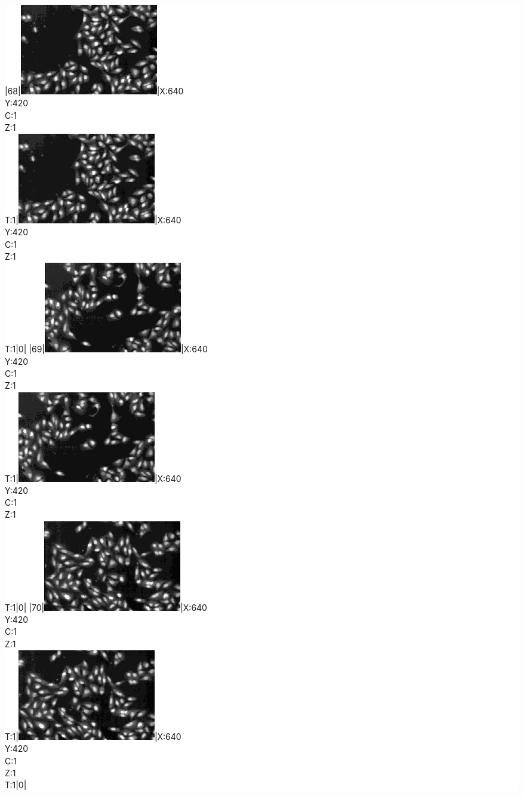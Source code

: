 |68|![W96_B2+B4_S=2_T=1=Z=1_C=1_Tile=5x9.quick_true.flat_true.stitch_false.series_68.jpg](W96_B2+B4_S=2_T=1=Z=1_C=1_Tile=5x9/W96_B2+B4_S=2_T=1=Z=1_C=1_Tile=5x9.quick_true.flat_true.stitch_false.series_68.jpg)|X:640<br>Y:420<br>C:1<br>Z:1<br>T:1|![W96_B2+B4_S=2_T=1=Z=1_C=1_Tile=5x9.quick_false.flat_true.stitch_false.series_68.jpg](W96_B2+B4_S=2_T=1=Z=1_C=1_Tile=5x9/W96_B2+B4_S=2_T=1=Z=1_C=1_Tile=5x9.quick_false.flat_true.stitch_false.series_68.jpg)|X:640<br>Y:420<br>C:1<br>Z:1<br>T:1|0|
|69|![W96_B2+B4_S=2_T=1=Z=1_C=1_Tile=5x9.quick_true.flat_true.stitch_false.series_69.jpg](W96_B2+B4_S=2_T=1=Z=1_C=1_Tile=5x9/W96_B2+B4_S=2_T=1=Z=1_C=1_Tile=5x9.quick_true.flat_true.stitch_false.series_69.jpg)|X:640<br>Y:420<br>C:1<br>Z:1<br>T:1|![W96_B2+B4_S=2_T=1=Z=1_C=1_Tile=5x9.quick_false.flat_true.stitch_false.series_69.jpg](W96_B2+B4_S=2_T=1=Z=1_C=1_Tile=5x9/W96_B2+B4_S=2_T=1=Z=1_C=1_Tile=5x9.quick_false.flat_true.stitch_false.series_69.jpg)|X:640<br>Y:420<br>C:1<br>Z:1<br>T:1|0|
|70|![W96_B2+B4_S=2_T=1=Z=1_C=1_Tile=5x9.quick_true.flat_true.stitch_false.series_70.jpg](W96_B2+B4_S=2_T=1=Z=1_C=1_Tile=5x9/W96_B2+B4_S=2_T=1=Z=1_C=1_Tile=5x9.quick_true.flat_true.stitch_false.series_70.jpg)|X:640<br>Y:420<br>C:1<br>Z:1<br>T:1|![W96_B2+B4_S=2_T=1=Z=1_C=1_Tile=5x9.quick_false.flat_true.stitch_false.series_70.jpg](W96_B2+B4_S=2_T=1=Z=1_C=1_Tile=5x9/W96_B2+B4_S=2_T=1=Z=1_C=1_Tile=5x9.quick_false.flat_true.stitch_false.series_70.jpg)|X:640<br>Y:420<br>C:1<br>Z:1<br>T:1|0|